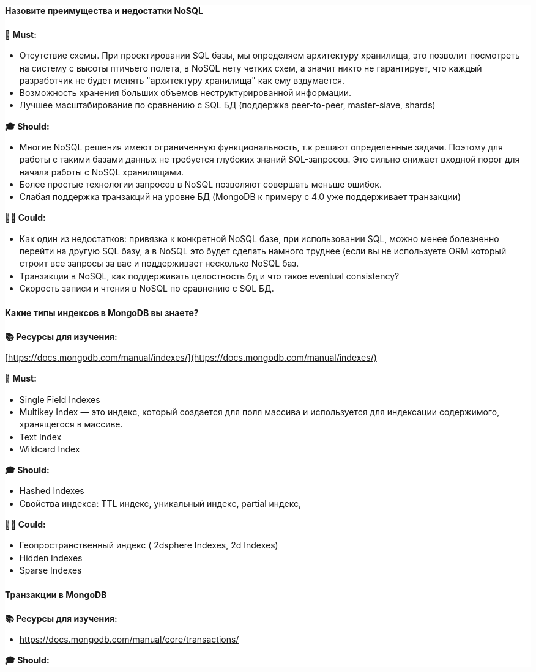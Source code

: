 #### Назовите преимущества и недостатки NoSQL

**📌 Must:**

- Отсутствие схемы. При проектировании SQL базы, мы определяем архитектуру хранилища, это позволит посмотреть на систему с высоты птичьего полета, в NoSQL нету четких схем, а значит никто не гарантирует, что каждый разработчик не будет менять "архитектуру хранилища" как ему вздумается.
- Возможность хранения больших объемов неструктурированной информации.
- Лучшее масштабирование по сравнению с SQL БД (поддержка peer-to-peer, master-slave, shards)

**🎓 Should:**

- Многие NoSQL решения имеют ограниченную функциональность, т.к решают определенные задачи. Поэтому для работы с такими базами данных не требуется глубоких знаний SQL-запросов. Это сильно снижает входной порог для начала работы с NoSQL хранилищами.
- Более простые технологии запросов в NoSQL позволяют совершать меньше ошибок. 
- Слабая поддержка транзакций на уровне БД (MongoDB к примеру с 4.0 уже поддерживает транзакции)

**👨‍🏫 Could:**

- Как один из недостатков: привязка к конкретной NoSQL базе, при использовании SQL, можно менее болезненно перейти на другую SQL базу, а в NoSQL это будет сделать намного труднее (если вы не используете ORM который строит все запросы за вас и поддерживает несколько NoSQL баз.
- Транзакции в NoSQL, как поддерживать целостность бд и что такое eventual consistency?
- Скорость записи и чтения в NoSQL по сравнению с SQL БД.

#### Какие типы индексов в MongoDB вы знаете?

**📚​ Ресурсы для изучения:** 

[https://docs.mongodb.com/manual/indexes/](https://docs.mongodb.com/manual/indexes/)

**📌 Must:**

- Single Field Indexes
- Multikey Index — это индекс, который создается для поля массива и используется для индексации содержимого, хранящегося в массиве.
- Text Index
- Wildcard Index

**🎓 Should:**

- Hashed Indexes
- Свойства индекса: TTL индекс, уникальный индекс, partial индекс, 

**👨‍🏫 Could:**

- Геопространственный индекс ( 2dsphere Indexes, 2d Indexes)
- Hidden Indexes
- Sparse Indexes

#### Транзакции в MongoDB

**📚​ Ресурсы для изучения:**

- https://docs.mongodb.com/manual/core/transactions/

**🎓 Should:**
